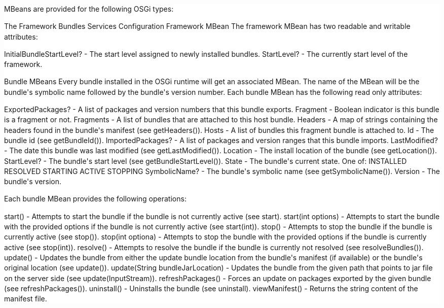 
 
MBeans are provided for the following OSGi types:

The Framework
Bundles
Services
Configuration
Framework MBean
The framework MBean has two readable and writable attributes:

InitialBundleStartLevel? - The start level assigned to newly installed bundles.
StartLevel? - The currently start level of the framework.

 
Bundle MBeans
Every bundle installed in the OSGi runtime will get an associated MBean. The name of the MBean will be the bundle's symbolic name followed by the bundle's version number. Each bundle MBean has the following read only attributes:

ExportedPackages? - A list of packages and version numbers that this bundle exports.
Fragment - Boolean indicator is this bundle is a fragment or not.
Fragments - A list of bundles that are attached to this host bundle.
Headers - A map of strings containing the headers found in the bundle's manifest (see getHeaders()).
Hosts - A list of bundles this fragment bundle is attached to.
Id - The bundle id (see getBundleId()).
ImportedPackages? - A list of packages and version ranges that this bundle imports.
LastModified? - The date this bundle was last modified (see getLastModified()).
Location - The install location of the bundle (see getLocation()).
StartLevel? - The bundle's start level (see getBundleStartLevel()).
State - The bundle's current state. One of:
INSTALLED
RESOLVED
STARTING
ACTIVE
STOPPING
SymbolicName? - The bundle's symbolic name (see getSymbolicName()).
Version - The bundle's version.

 
Each bundle MBean provides the following operations:

start() - Attempts to start the bundle if the bundle is not currently active (see start).
start(int options) - Attempts to start the bundle with the provided options if the bundle is not currently active (see start(int)).
stop() - Attempts to stop the bundle if the bundle is currently active (see stop()).
stop(int optiona) - Attempts to stop the bundle with the provided options if the bundle is currently active (see stop(int)).
resolve() - Attempts to resolve the bundle if the bundle is currently not resolved (see resolveBundles()).
update() - Updates the bundle from either the update bundle location from the bundle's manifest (if available) or the bundle's original location (see update()).
update(String bundleJarLocation) - Updates the bundle from the given path that points to jar file on the server side (see update(InputStream)).
refreshPackages() - Forces an update on packages exported by the given bundle (see refreshPackages()).
uninstall() - Uninstalls the bundle (see uninstall).
viewManifest() - Returns the string content of the manifest file.
